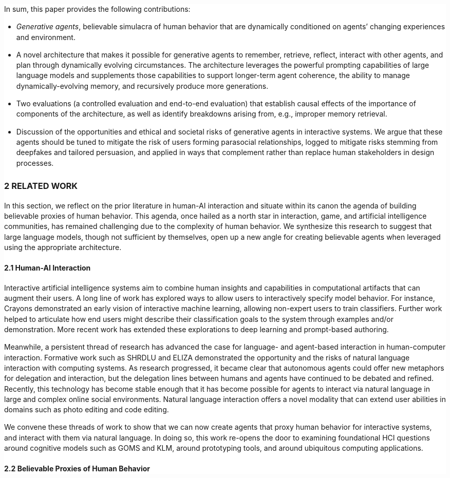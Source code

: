 In sum, this paper provides the following contributions:

- _Generative agents_, believable simulacra of human behavior that are dynamically conditioned on agents’ changing experiences and environment.

- A novel architecture that makes it possible for generative agents to remember, retrieve, reflect, interact with other agents, and plan through dynamically evolving circumstances. The architecture leverages the powerful prompting capabilities of large language models and supplements those capabilities to support longer-term agent coherence, the ability to manage dynamically-evolving memory, and recursively produce more generations.

- Two evaluations (a controlled evaluation and end-to-end evaluation) that establish causal effects of the importance of components of the architecture, as well as identify breakdowns arising from, e.g., improper memory retrieval.

- Discussion of the opportunities and ethical and societal risks of generative agents in interactive systems. We argue that these agents should be tuned to mitigate the risk of users forming parasocial relationships, logged to mitigate risks stemming from deepfakes and tailored persuasion, and applied in ways that complement rather than replace human stakeholders in design processes.


### 2 RELATED WORK

In this section, we reflect on the prior literature in human-AI interaction and situate within its canon the agenda of building believable proxies of human behavior. This agenda, once hailed as a north star in interaction, game, and artificial intelligence communities, has remained challenging due to the complexity of human behavior. We synthesize this research to suggest that large language models, though not sufficient by themselves, open up a new angle for creating believable agents when leveraged using the appropriate architecture.

#### 2.1 Human-AI Interaction

Interactive artificial intelligence systems aim to combine human insights and capabilities in computational artifacts that can augment their users. A long line of work has explored ways to allow users to interactively specify model behavior. For instance, Crayons demonstrated an early vision of interactive machine learning, allowing non-expert users to train classifiers. Further work helped to articulate how end users might describe their classification goals to the system through examples and/or demonstration. More recent work has extended these explorations to deep learning and prompt-based authoring.

Meanwhile, a persistent thread of research has advanced the case for language- and agent-based interaction in human-computer interaction. Formative work such as SHRDLU and ELIZA demonstrated the opportunity and the risks of natural language interaction with computing systems. As research progressed, it became clear that autonomous agents could offer new metaphors for delegation and interaction, but the delegation lines between humans and agents have continued to be debated and refined. Recently, this technology has become stable enough that it has become possible for agents to interact via natural language in large and complex online social environments. Natural language interaction offers a novel modality that can extend user abilities in domains such as photo editing and code editing.

We convene these threads of work to show that we can now create agents that proxy human behavior for interactive systems, and interact with them via natural language. In doing so, this work re-opens the door to examining foundational HCI questions around cognitive models such as GOMS and KLM, around prototyping tools, and around ubiquitous computing applications.

#### 2.2 Believable Proxies of Human Behavior
